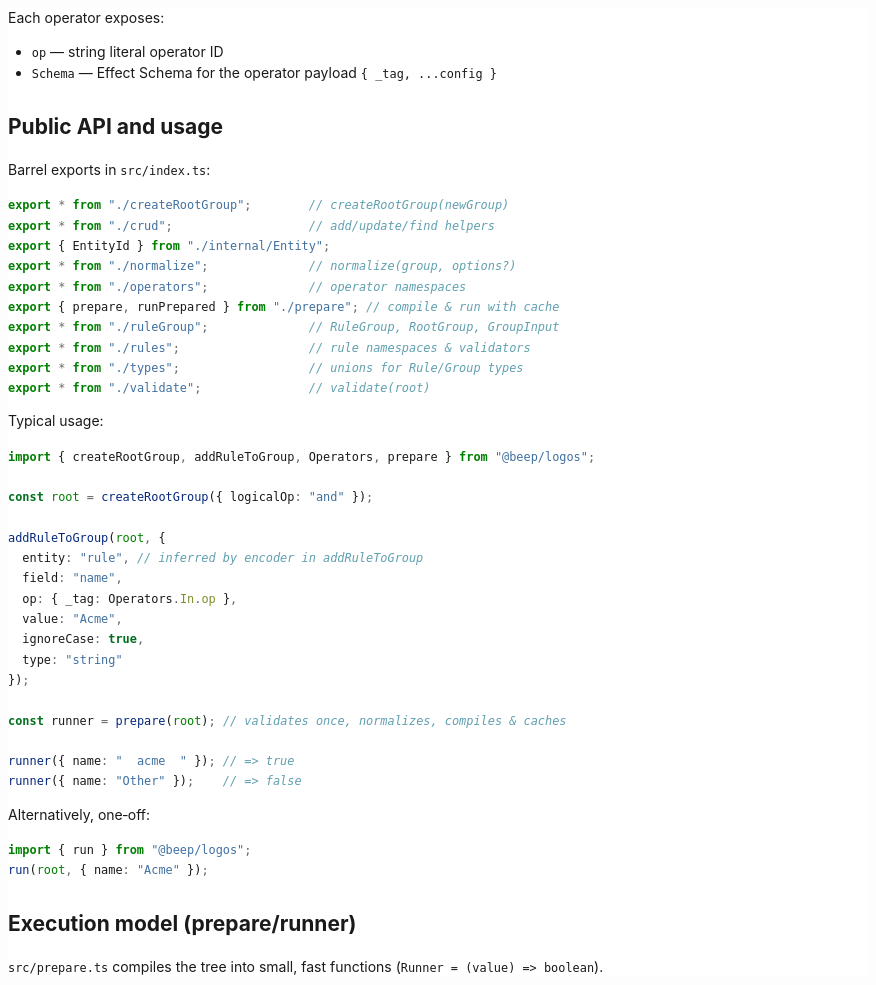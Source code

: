 Each operator exposes:
- `op` — string literal operator ID
- `Schema` — Effect Schema for the operator payload `{ _tag, ...config }`


## Public API and usage

Barrel exports in `src/index.ts`:

```ts
export * from "./createRootGroup";        // createRootGroup(newGroup)
export * from "./crud";                   // add/update/find helpers
export { EntityId } from "./internal/Entity";
export * from "./normalize";              // normalize(group, options?)
export * from "./operators";              // operator namespaces
export { prepare, runPrepared } from "./prepare"; // compile & run with cache
export * from "./ruleGroup";              // RuleGroup, RootGroup, GroupInput
export * from "./rules";                  // rule namespaces & validators
export * from "./types";                  // unions for Rule/Group types
export * from "./validate";               // validate(root)
```

Typical usage:

```ts
import { createRootGroup, addRuleToGroup, Operators, prepare } from "@beep/logos";

const root = createRootGroup({ logicalOp: "and" });

addRuleToGroup(root, {
  entity: "rule", // inferred by encoder in addRuleToGroup
  field: "name",
  op: { _tag: Operators.In.op },
  value: "Acme",
  ignoreCase: true,
  type: "string"
});

const runner = prepare(root); // validates once, normalizes, compiles & caches

runner({ name: "  acme  " }); // => true
runner({ name: "Other" });    // => false
```

Alternatively, one‑off:

```ts
import { run } from "@beep/logos";
run(root, { name: "Acme" });
```


## Execution model (prepare/runner)

`src/prepare.ts` compiles the tree into small, fast functions (`Runner = (value) => boolean`).

